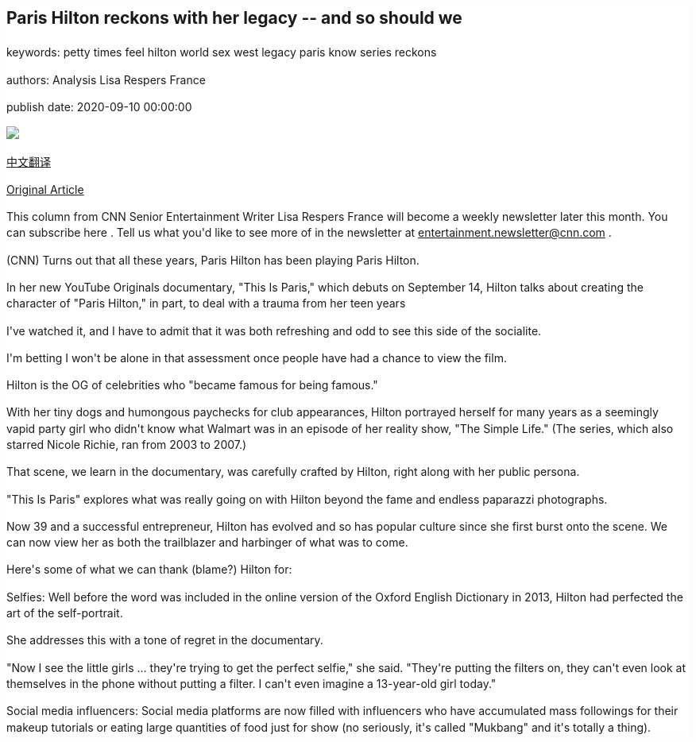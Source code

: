 ## Paris Hilton reckons with her legacy -- and so should we

keywords: petty times feel hilton world sex west legacy paris know series reckons

authors: Analysis Lisa Respers France

publish date: 2020-09-10 00:00:00

![](https://cdn.cnn.com/cnnnext/dam/assets/200909134223-20200909-paris-hilton-legacy-super-tease.jpg)

[中文翻译](Paris%20Hilton%20reckons%20with%20her%20legacy%20--%20and%20so%20should%20we_zh.md)

[Original Article](https://edition.cnn.com/2020/09/10/entertainment/paris-hilton-legacy-documentary-plc/index.html)

This column from CNN Senior Entertainment Writer Lisa Respers France will become a weekly newsletter later this month. You can subscribe here . Tell us what you'd like to see more of in the newsletter at entertainment.newsletter@cnn.com .

(CNN) Turns out that all these years, Paris Hilton has been playing Paris Hilton.

In her new YouTube Originals documentary, "This Is Paris," which debuts on September 14, Hilton talks about creating the character of "Paris Hilton," in part, to deal with a trauma from her teen years

I've watched it, and I have to admit that it was both refreshing and odd to see this side of the socialite.

I'm betting I won't be alone in that assessment once people have had a chance to view the film.

Hilton is the OG of celebrities who "became famous for being famous."

With her tiny dogs and humongous paychecks for club appearances, Hilton portrayed herself for many years as a seemingly vapid party girl who didn't know what Walmart was in an episode of her reality show, "The Simple Life." (The series, which also starred Nicole Richie, ran from 2003 to 2007.)

That scene, we learn in the documentary, was carefully crafted by Hilton, right along with her public persona.

"This Is Paris" explores what was really going on with Hilton beyond the fame and endless paparazzi photographs.

Now 39 and a successful entrepreneur, Hilton has evolved and so has popular culture since she first burst onto the scene. We can now view her as both the trailblazer and harbinger of what was to come.

Here's some of what we can thank (blame?) Hilton for:

Selfies: Well before the word was included in the online version of the Oxford English Dictionary in 2013, Hilton had perfected the art of the self-portrait.

She addresses this with a tone of regret in the documentary.

"Now I see the little girls ... they're trying to get the perfect selfie," she said. "They're putting the filters on, they can't even look at themselves in the phone without putting a filter. I can't even imagine a 13-year-old girl today."

Social media influencers: Social media platforms are now filled with influencers who have accumulated mass followings for their makeup tutorials or eating large quantities of food just for show (no seriously, it's called "Mukbang" and it's totally a thing).
